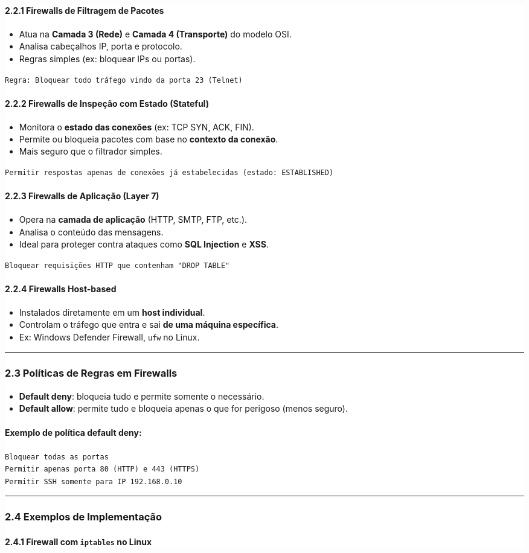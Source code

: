 #### 2.2.1 Firewalls de Filtragem de Pacotes

* Atua na **Camada 3 (Rede)** e **Camada 4 (Transporte)** do modelo OSI.
* Analisa cabeçalhos IP, porta e protocolo.
* Regras simples (ex: bloquear IPs ou portas).

```plaintext
Regra: Bloquear todo tráfego vindo da porta 23 (Telnet)
```

#### 2.2.2 Firewalls de Inspeção com Estado (Stateful)

* Monitora o **estado das conexões** (ex: TCP SYN, ACK, FIN).
* Permite ou bloqueia pacotes com base no **contexto da conexão**.
* Mais seguro que o filtrador simples.

```plaintext
Permitir respostas apenas de conexões já estabelecidas (estado: ESTABLISHED)
```

#### 2.2.3 Firewalls de Aplicação (Layer 7)

* Opera na **camada de aplicação** (HTTP, SMTP, FTP, etc.).
* Analisa o conteúdo das mensagens.
* Ideal para proteger contra ataques como **SQL Injection** e **XSS**.

```plaintext
Bloquear requisições HTTP que contenham "DROP TABLE"
```

#### 2.2.4 Firewalls Host-based

* Instalados diretamente em um **host individual**.
* Controlam o tráfego que entra e sai **de uma máquina específica**.
* Ex: Windows Defender Firewall, `ufw` no Linux.

---

### 2.3 Políticas de Regras em Firewalls

* **Default deny**: bloqueia tudo e permite somente o necessário.
* **Default allow**: permite tudo e bloqueia apenas o que for perigoso (menos seguro).

#### Exemplo de política default deny:

```plaintext
Bloquear todas as portas
Permitir apenas porta 80 (HTTP) e 443 (HTTPS)
Permitir SSH somente para IP 192.168.0.10
```

---

### 2.4 Exemplos de Implementação

#### 2.4.1 Firewall com `iptables` no Linux
